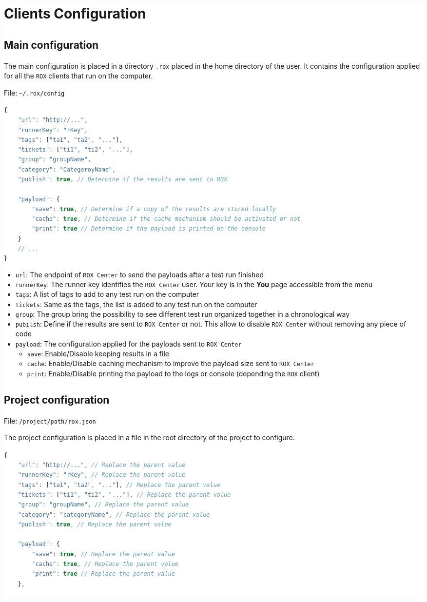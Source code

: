 # Clients Configuration

## Main configuration

The main configuration is placed in a directory `.rox` placed in the home directory of the user. It contains the configuration applied for all the `ROX` clients that run on the computer.

File: `~/.rox/config`

```js
{
	"url": "http://...",
	"runnerKey": "rKey",
	"tags": ["ta1", "ta2", "..."],
	"tickets": ["ti1", "ti2", "..."],
	"group": "groupName", 
	"category": "CategeroyName",
	"publish": true, // Determine if the results are sent to ROX

	"payload": {
		"save": true, // Determine if a copy of the results are stored locally
		"cache": true, // Determine if the cache mechanism should be activated or not
		"print": true // Determine if the payload is printed on the console
	}
	// ...
}
```

* `url`: The endpoint of `ROX Center` to send the payloads after a test run finished
* `runnerKey`: The runner key identifies the `ROX Center` user. Your key is in the **You** page accessible from the menu
* `tags`: A list of tags to add to any test run on the computer
* `tickets`: Same as the tags, the list is added to any test run on the computer
* `group`: The group bring the possibility to see different test run organized together in a chronological way
* `pubilsh`: Define if the results are sent to `ROX Center` or not. This allow to disable `ROX Center` without removing any piece of code
* `payload`: The configuration applied for the payloads sent to `ROX Center`
	* `save`: Enable/Disable keeping results in a file
	* `cache`: Enable/Disable caching mechanism to improve the payload size sent to `ROX Center`
	* `print`: Enable/Disable printing the payload to the logs or console (depending the `ROX` client)

## Project configuration

File: `/project/path/rox.json`

The project configuration is placed in a file in the root directory of the project to configure.

```js
{
	"url": "http://...", // Replace the parent value
	"runnerKey": "rKey", // Replace the parent value
	"tags": ["ta1", "ta2", "..."], // Replace the parent value
	"tickets": ["ti1", "ti2", "..."], // Replace the parent value
	"group": "groupName", // Replace the parent value
	"category": "categoryName", // Replace the parent value
	"publish": true, // Replace the parent value

	"payload": {
		"save": true, // Replace the parent value
		"cache": true, // Replace the parent value
		"print": true // Replace the parent value
	},
	
```